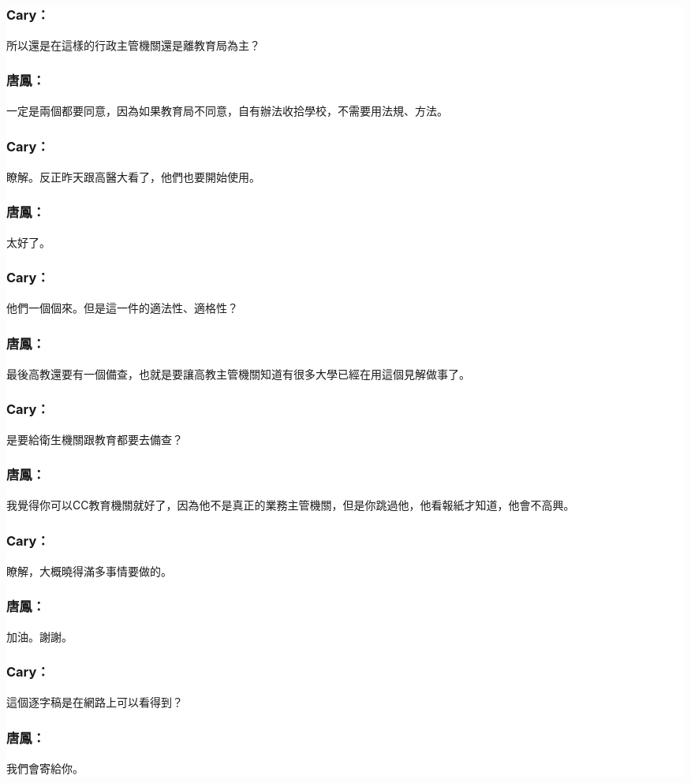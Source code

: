 ### Cary：
所以還是在這樣的行政主管機關還是離教育局為主？

### 唐鳳：
一定是兩個都要同意，因為如果教育局不同意，自有辦法收拾學校，不需要用法規、方法。

### Cary：
瞭解。反正昨天跟高醫大看了，他們也要開始使用。

### 唐鳳：
太好了。

### Cary：
他們一個個來。但是這一件的適法性、適格性？

### 唐鳳：
最後高教還要有一個備查，也就是要讓高教主管機關知道有很多大學已經在用這個見解做事了。

### Cary：
是要給衛生機關跟教育都要去備查？

### 唐鳳：
我覺得你可以CC教育機關就好了，因為他不是真正的業務主管機關，但是你跳過他，他看報紙才知道，他會不高興。

### Cary：
瞭解，大概曉得滿多事情要做的。

### 唐鳳：
加油。謝謝。

### Cary：
這個逐字稿是在網路上可以看得到？

### 唐鳳：
我們會寄給你。

